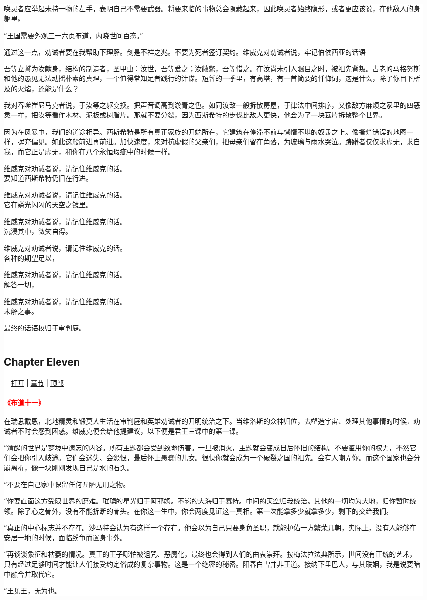 唤灵者应举起未持一物的左手，表明自己不需要武器。将要来临的事物总会隐藏起来，因此唤灵者始终隐形，或者更应该说，在他敌人的身躯里。

“王国需要外观三十六页布道，内晓世间百态。”

通过这一点，劝诫者要在我帮助下理解。剑是不祥之兆。不要为死者签订契约。维威克对劝诫者说，牢记伯依西亚的话语：

吾等立誓为汝献身，结构的制造者，圣甲虫：汝世，吾等爱之；汝敝氅，吾等惜之。在汝尚未引人瞩目之时，被祖先背叛。古老的马格努斯和他的愚见无法动摇朴素的真理，一个值得常知足者践行的计谋。短暂的一季里，有高塔，有一首简要的忏悔词，这是什么，除了你目下所及的火焰，还能是什么？

我对吞噬崔尼马克者说，于汝等之躯变换。把声音调高到淤青之色。如同汝敌一般拆散房屋，于律法中间排序，又像敌方麻烦之家里的四恶灵一样，把汝等看作木材、泥板或树脂片。那就不要分裂，因为西斯希特的步伐比敌人更快，他会为了一块瓦片拆散整个世界。

因为在风暴中，我们的道途相异。西斯希特是所有真正家族的开端所在，它建筑在停滞不前与懒惰不堪的奴隶之上。像撕烂错误的地图一样，摒弃偏见。如此这般前进再前进。加快速度，来对抗虚假的父亲们，把母亲们留在角落，为玻璃与雨水哭泣。踌躇者仅仅求虚无，求自我，而它正是虚无，和你在八个永恒瑕疵中的时候一样。

维威克对劝诫者说，请记住维威克的话。\
要知道西斯希特仍旧在行进。

维威克对劝诫者说，请记住维威克的话。\
它在磷光闪闪的天空之镜里。

维威克对劝诫者说，请记住维威克的话。\
沉浸其中，微笑自得。

维威克对劝诫者说，请记住维威克的话。\
各种的期望足以，

维威克对劝诫者说，请记住维威克的话。\
解答一切，

维威克对劝诫者说，请记住维威克的话。\
未解之事。

最终的话语权归于审判庭。

---

## Chapter Eleven
&emsp;[打开][50] | [章节][38] | [顶部][37]

[50]: zhong1wen2/markdown/bu4dao4_11.md

#### <span style="color:red">《布道十一》</span>

在瑞思戴恩，北地精灵和锻莫人生活在审判庭和英雄劝诫者的开明统治之下。当维洛斯的众神归位，去塑造宇宙、处理其他事情的时候，劝诫者不时会感到困惑。维威克便会给他提建议，以下便是君王三课中的第一课。

“清醒的世界是梦境中遗忘的内容。所有主题都会受到致命伤害。一旦被消灭，主题就会变成日后怀旧的结构。不要滥用你的权力，不然它们会把你引入歧途。它们会迷失、会怨恨，最后怀上愚蠢的儿女。很快你就会成为一个破裂之国的祖先。会有人嘲弄你。而这个国家也会分崩离析，像一块刚刚发现自己是水的石头。

“不要在自己家中保留任何丑陋无用之物。

“你要直面这方受限世界的磨难。璀璨的星光归于阿耶姆。不羁的大海归于赛特。中间的天空归我统治。其他的一切均为大地，归你暂时统领。除了心之骨外，没有不能折断的骨头。在你这一生中，你会两度见证这一真相。第一次能拿多少就拿多少，剩下的交给我们。

“真正的中心标志并不存在。沙马特会认为有这样一个存在。他会以为自己只要身负圣职，就能护佑一方繁荣几朝，实际上，没有人能够在安居一地的时候，面临纷争而置身事外。

“再谈谈象征和枯萎的情况。真正的王子哪怕被诅咒、恶魔化，最终也会得到人们的由衷崇拜。按梅法拉法典所示，世间没有正统的艺术，只有经过足够时间才能让人们接受约定俗成的复杂事物。这是一个绝密的秘密。阳春白雪并非王道。接纳下里巴人，与其联姻，我是说要暗中融合并取代它。

“王见王，无为也。


[1]: #chapter-one
[2]: #chapter-two
[3]: #chapter-three
[4]: #chapter-four
[5]: #chapter-five
[6]: #chapter-six
[7]: #chapter-seven
[8]: #chapter-eight
[9]: #chapter-nine
[10]: #chapter-ten
[11]: #chapter-eleven
[12]: #chapter-twelve
[13]: #chapter-thirteen
[14]: #chapter-fourteen
[15]: #chapter-fifteen
[16]: #chapter-sixteen
[17]: #chapter-seventeen
[18]: #chapter-eighteen
[19]: #chapter-nineteen
[20]: #chapter-twenty
[21]: #chapter-twenty-one
[22]: #chapter-twenty-two
[23]: #chapter-twenty-three
[24]: #chapter-twenty-four
[25]: #chapter-twenty-five
[26]: #chapter-twenty-six
[27]: #chapter-twenty-seven
[28]: #chapter-twenty-eight
[29]: #chapter-twenty-nine
[30]: #chapter-thirty
[31]: #chapter-thirty-one
[32]: #chapter-thirty-two
[33]: #chapter-thirty-three
[34]: #chapter-thirty-four
[35]: #chapter-thirty-five
[36]: #chapter-thirty-six
[37]: #
[38]: #chapters
[39]: zhong1wen2/csv/36_zh.lang.csv
[40]: zhong1wen2/markdown/bu4dao4_01.md
[41]: zhong1wen2/markdown/bu4dao4_02.md
[42]: zhong1wen2/markdown/bu4dao4_03.md
[43]: zhong1wen2/markdown/bu4dao4_04.md
[44]: zhong1wen2/markdown/bu4dao4_05.md
[45]: zhong1wen2/markdown/bu4dao4_06.md
[46]: zhong1wen2/markdown/bu4dao4_07.md
[47]: zhong1wen2/markdown/bu4dao4_08.md
[48]: zhong1wen2/markdown/bu4dao4_09.md
[49]: zhong1wen2/markdown/bu4dao4_10.md
[51]: zhong1wen2/markdown/bu4dao4_12.md
[52]: zhong1wen2/markdown/bu4dao4_13.md
[53]: zhong1wen2/markdown/bu4dao4_14.md
[54]: zhong1wen2/markdown/bu4dao4_15.md
[55]: zhong1wen2/markdown/bu4dao4_16.md
[56]: zhong1wen2/markdown/bu4dao4_17.md
[57]: zhong1wen2/markdown/bu4dao4_18.md
[58]: zhong1wen2/markdown/bu4dao4_19.md
[59]: zhong1wen2/markdown/bu4dao4_20.md
[60]: zhong1wen2/markdown/bu4dao4_21.md
[61]: zhong1wen2/markdown/bu4dao4_22.md
[62]: zhong1wen2/markdown/bu4dao4_23.md
[63]: zhong1wen2/markdown/bu4dao4_24.md
[64]: zhong1wen2/markdown/bu4dao4_25.md
[65]: zhong1wen2/markdown/bu4dao4_26.md
[66]: zhong1wen2/markdown/bu4dao4_27.md
[67]: zhong1wen2/markdown/bu4dao4_28.md
[68]: zhong1wen2/markdown/bu4dao4_29.md
[69]: zhong1wen2/markdown/bu4dao4_30.md
[70]: zhong1wen2/markdown/bu4dao4_31.md
